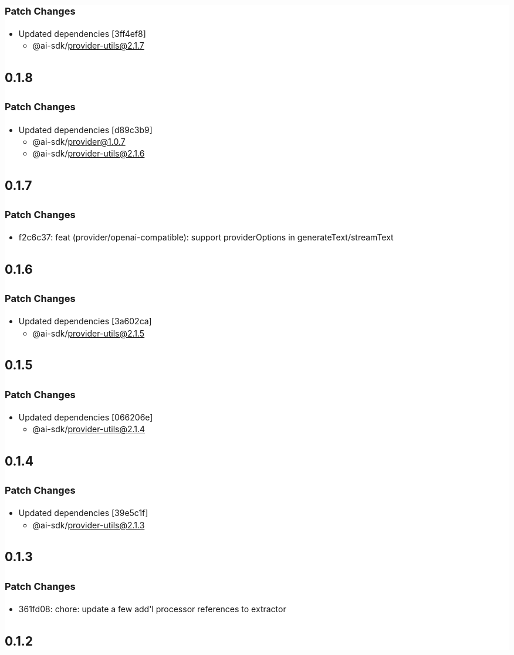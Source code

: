 ### Patch Changes

- Updated dependencies [3ff4ef8]
  - @ai-sdk/provider-utils@2.1.7

## 0.1.8

### Patch Changes

- Updated dependencies [d89c3b9]
  - @ai-sdk/provider@1.0.7
  - @ai-sdk/provider-utils@2.1.6

## 0.1.7

### Patch Changes

- f2c6c37: feat (provider/openai-compatible): support providerOptions in generateText/streamText

## 0.1.6

### Patch Changes

- Updated dependencies [3a602ca]
  - @ai-sdk/provider-utils@2.1.5

## 0.1.5

### Patch Changes

- Updated dependencies [066206e]
  - @ai-sdk/provider-utils@2.1.4

## 0.1.4

### Patch Changes

- Updated dependencies [39e5c1f]
  - @ai-sdk/provider-utils@2.1.3

## 0.1.3

### Patch Changes

- 361fd08: chore: update a few add'l processor references to extractor

## 0.1.2
